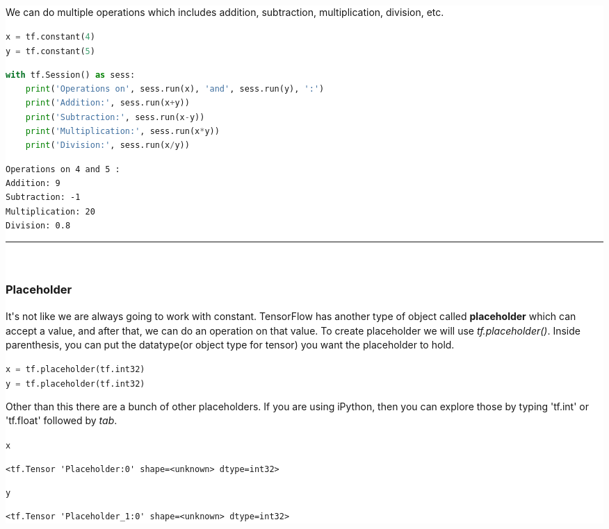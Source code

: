 We can do multiple operations which includes addition, subtraction, multiplication, division, etc.


```python
x = tf.constant(4)
y = tf.constant(5)
```


```python
with tf.Session() as sess:
    print('Operations on', sess.run(x), 'and', sess.run(y), ':')
    print('Addition:', sess.run(x+y))
    print('Subtraction:', sess.run(x-y))
    print('Multiplication:', sess.run(x*y))
    print('Division:', sess.run(x/y))
```

    Operations on 4 and 5 :
    Addition: 9
    Subtraction: -1
    Multiplication: 20
    Division: 0.8

<hr><br />

### Placeholder

It's not like we are always going to work with constant. TensorFlow has another type of object called **placeholder** which can accept a value, and after that, we can do an operation on that value. To create placeholder we will use *tf.placeholder()*. Inside parenthesis, you can put the datatype(or object type for tensor) you want the placeholder to hold.


```python
x = tf.placeholder(tf.int32)
y = tf.placeholder(tf.int32)
```

Other than this there are a bunch of other placeholders. If you are using iPython, then you can explore those by typing 'tf.int' or 'tf.float' followed by *tab*.


```python
x
```




    <tf.Tensor 'Placeholder:0' shape=<unknown> dtype=int32>




```python
y
```




    <tf.Tensor 'Placeholder_1:0' shape=<unknown> dtype=int32>
